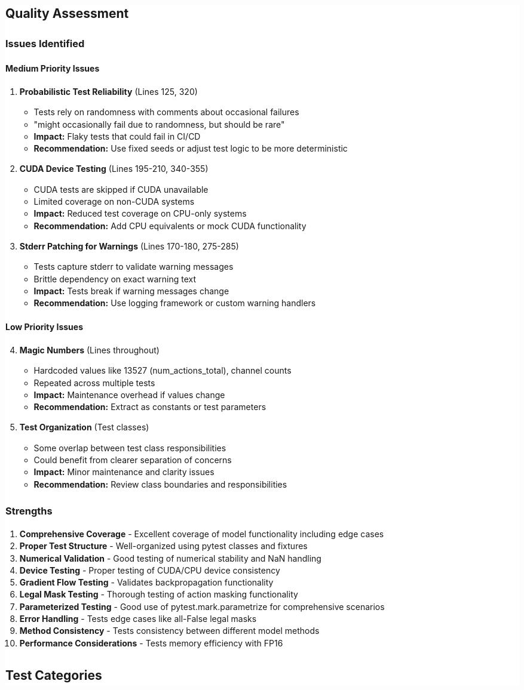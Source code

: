 ## Quality Assessment

### Issues Identified

#### Medium Priority Issues

1. **Probabilistic Test Reliability** (Lines 125, 320)
   - Tests rely on randomness with comments about occasional failures
   - "might occasionally fail due to randomness, but should be rare"
   - **Impact:** Flaky tests that could fail in CI/CD
   - **Recommendation:** Use fixed seeds or adjust test logic to be more deterministic

2. **CUDA Device Testing** (Lines 195-210, 340-355)
   - CUDA tests are skipped if CUDA unavailable
   - Limited coverage on non-CUDA systems
   - **Impact:** Reduced test coverage on CPU-only systems
   - **Recommendation:** Add CPU equivalents or mock CUDA functionality

3. **Stderr Patching for Warnings** (Lines 170-180, 275-285)
   - Tests capture stderr to validate warning messages
   - Brittle dependency on exact warning text
   - **Impact:** Tests break if warning messages change
   - **Recommendation:** Use logging framework or custom warning handlers

#### Low Priority Issues

4. **Magic Numbers** (Lines throughout)
   - Hardcoded values like 13527 (num_actions_total), channel counts
   - Repeated across multiple tests
   - **Impact:** Maintenance overhead if values change
   - **Recommendation:** Extract as constants or test parameters

5. **Test Organization** (Test classes)
   - Some overlap between test class responsibilities
   - Could benefit from clearer separation of concerns
   - **Impact:** Minor maintenance and clarity issues
   - **Recommendation:** Review class boundaries and responsibilities

### Strengths

1. **Comprehensive Coverage** - Excellent coverage of model functionality including edge cases
2. **Proper Test Structure** - Well-organized using pytest classes and fixtures
3. **Numerical Validation** - Good testing of numerical stability and NaN handling
4. **Device Testing** - Proper testing of CUDA/CPU device consistency
5. **Gradient Flow Testing** - Validates backpropagation functionality
6. **Legal Mask Testing** - Thorough testing of action masking functionality
7. **Parameterized Testing** - Good use of pytest.mark.parametrize for comprehensive scenarios
8. **Error Handling** - Tests edge cases like all-False legal masks
9. **Method Consistency** - Tests consistency between different model methods
10. **Performance Considerations** - Tests memory efficiency with FP16

## Test Categories
